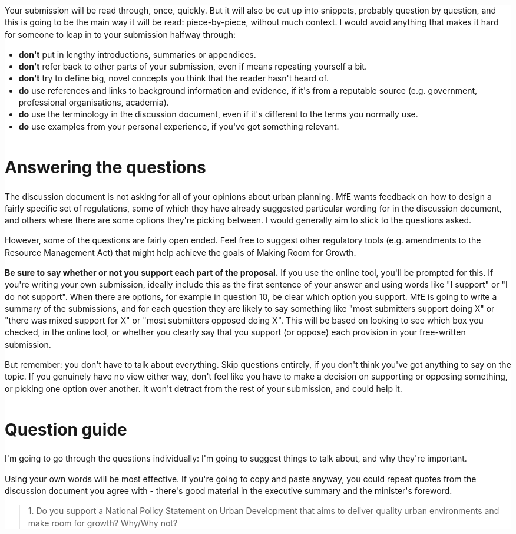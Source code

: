 Your submission will be read through, once, quickly. But it will also be cut up into snippets, probably question by question, and this is going to be the main way it will be read: piece-by-piece, without much context. I would avoid anything that makes it hard for someone to leap in to your submission halfway through: 

* __don't__ put in lengthy introductions, summaries or appendices.
* __don't__ refer back to other parts of your submission, even if means repeating yourself a bit.
* __don't__ try to define big, novel concepts you think that the reader hasn't heard of.
* __do__ use references and links to background information and evidence, if it's from a reputable source (e.g. government, professional organisations, academia).
* __do__ use the terminology in the discussion document, even if it's different to the terms you normally use.
* __do__ use examples from your personal experience, if you've got something relevant.

# Answering the questions

The discussion document is not asking for all of your opinions about urban planning. MfE wants feedback on how to design a fairly specific set of regulations, some of which they have already suggested particular wording for in the discussion document, and others where there are some options they're picking between. I would generally aim to stick to the questions asked.

However, some of the questions are fairly open ended. Feel free to suggest other regulatory tools (e.g. amendments to the Resource Management Act) that might help achieve the goals of Making Room for Growth.

__Be sure to say whether or not you support each part of the proposal.__ If you use the online tool, you'll be prompted for this. If you're writing your own submission, ideally include this as the first sentence of your answer and using words like "I support" or "I do not support". When there are options, for example in question 10, be clear which option you support. MfE is going to write a summary of the submissions, and for each question they are likely to say something like "most submitters support doing X" or "there was mixed support for X" or "most submitters opposed doing X". This will be based on looking to see which box you checked, in the online tool, or whether you clearly say that you support (or oppose) each provision in your free-written submission.

But remember: you don't have to talk about everything. Skip questions entirely, if you don't think you've got anything to say on the topic. If you genuinely have no view either way, don't feel like you have to make a decision on supporting or opposing something, or picking one option over another. It won't detract from the rest of your submission, and could help it.

# Question guide

I'm going to go through the questions individually: I'm going to suggest things to talk about, and why they're important.

Using your own words will be most effective. If you're going to copy and paste anyway, you could repeat quotes from the discussion document you agree with - there's good material in the executive summary and the minister's foreword.

<blockquote class="nps-question">
<p>
1. Do you support a National Policy Statement on Urban Development that aims to deliver quality urban environments and make room for growth? Why/Why not?
</p>
